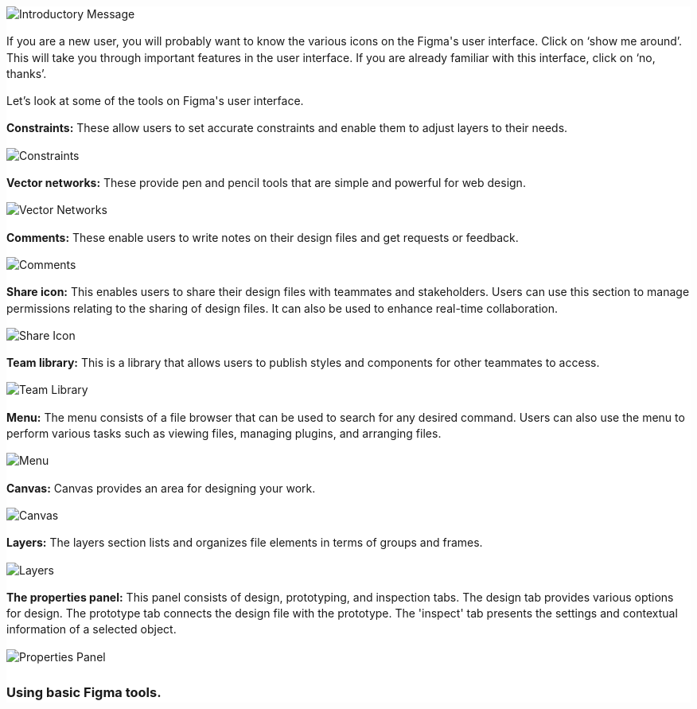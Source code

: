 ![Introductory Message](/engineering-education/figma-for-web-design-a-beginner’s-guide/introductory-message.png)

If you are a new user, you will probably want to know the various icons on the Figma's user interface. Click on ‘show me around’. This will take you through important features in the user interface. If you are already familiar with this interface, click on ‘no, thanks’.

Let’s look at some of the tools on Figma's user interface.

**Constraints:** These allow users to set accurate constraints and enable them to adjust layers to their needs.

![Constraints](/engineering-education/figma-for-web-design-a-beginner’s-guide/constraints.jpg)

**Vector networks:** These provide pen and pencil tools that are simple and powerful for web design.

![Vector Networks](/engineering-education/figma-for-web-design-a-beginner’s-guide/vector-networks.jpg)

**Comments:** These enable users to write notes on their design files and get requests or feedback.

![Comments](/engineering-education/figma-for-web-design-a-beginner’s-guide/comments.jpg)

**Share icon:** This enables users to share their design files with teammates and stakeholders. Users can use this section to manage permissions relating to the sharing of design files. It can also be used to enhance real-time collaboration.

![Share Icon](/engineering-education/figma-for-web-design-a-beginner’s-guide/share-icon.jpg)

**Team library:** This is a library that allows users to publish styles and components for other teammates to access.

![Team Library](/engineering-education/figma-for-web-design-a-beginner’s-guide/team-library.jpg)

**Menu:** The menu consists of a file browser that can be used to search for any desired command. Users can also use the menu to perform various tasks such as viewing files, managing plugins, and arranging files.  

![Menu](/engineering-education/figma-for-web-design-a-beginner’s-guide/menu.jpg)

**Canvas:** Canvas provides an area for designing your work.

![Canvas](/engineering-education/figma-for-web-design-a-beginner’s-guide/canvas.jpg)

**Layers:** The layers section lists and organizes file elements in terms of groups and frames.

![Layers](/engineering-education/figma-for-web-design-a-beginner’s-guide/layers.jpg)

**The properties panel:** This panel consists of design, prototyping, and inspection tabs. The design tab provides various options for design. The prototype tab connects the design file with the prototype. The 'inspect' tab presents the settings and contextual information of a selected object.

![Properties Panel](/engineering-education/figma-for-web-design-a-beginner’s-guide/properties-panel.jpg)

### Using basic Figma tools.
